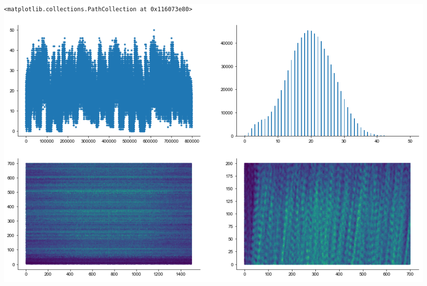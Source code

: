     <matplotlib.collections.PathCollection at 0x116073e80>




![png](Check_connections_files/Check_connections_33_1.png)

